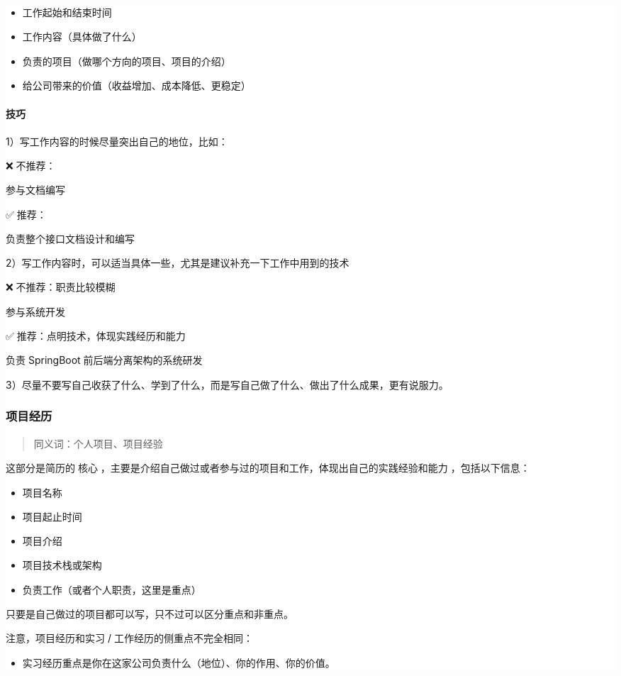 - 工作起始和结束时间

- 工作内容（具体做了什么）

- 负责的项目（做哪个方向的项目、项目的介绍）

- 给公司带来的价值（收益增加、成本降低、更稳定）



#### 技巧 

1）写工作内容的时候尽量突出自己的地位，比如：

❌ 不推荐：

参与文档编写

✅ 推荐：

负责整个接口文档设计和编写



2）写工作内容时，可以适当具体一些，尤其是建议补充一下工作中用到的技术

❌ 不推荐：职责比较模糊

参与系统开发

✅ 推荐：点明技术，体现实践经历和能力

负责 SpringBoot 前后端分离架构的系统研发



3）尽量不要写自己收获了什么、学到了什么，而是写自己做了什么、做出了什么成果，更有说服力。



### 项目经历 

> 同义词：个人项目、项目经验



这部分是简历的 核心 ，主要是介绍自己做过或者参与过的项目和工作，体现出自己的实践经验和能力 ，包括以下信息：

- 项目名称

- 项目起止时间

- 项目介绍

- 项目技术栈或架构

- 负责工作（或者个人职责，这里是重点）



只要是自己做过的项目都可以写，只不过可以区分重点和非重点。



注意，项目经历和实习 / 工作经历的侧重点不完全相同：

- 实习经历重点是你在这家公司负责什么（地位）、你的作用、你的价值。
